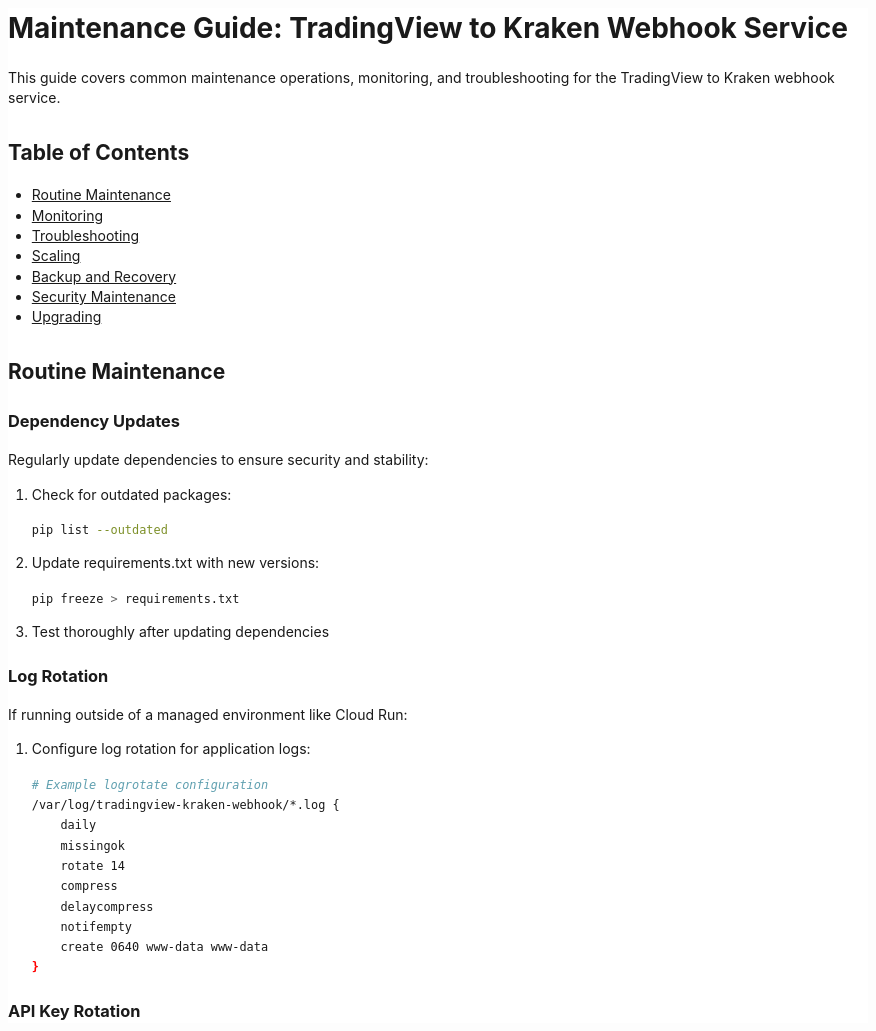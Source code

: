 # Maintenance Guide: TradingView to Kraken Webhook Service

This guide covers common maintenance operations, monitoring, and troubleshooting for the TradingView to Kraken webhook service.

## Table of Contents

- [Routine Maintenance](#routine-maintenance)
- [Monitoring](#monitoring)
- [Troubleshooting](#troubleshooting)
- [Scaling](#scaling)
- [Backup and Recovery](#backup-and-recovery)
- [Security Maintenance](#security-maintenance)
- [Upgrading](#upgrading)

## Routine Maintenance

### Dependency Updates

Regularly update dependencies to ensure security and stability:

1. Check for outdated packages:
   ```bash
   pip list --outdated
   ```

2. Update requirements.txt with new versions:
   ```bash
   pip freeze > requirements.txt
   ```

3. Test thoroughly after updating dependencies

### Log Rotation

If running outside of a managed environment like Cloud Run:

1. Configure log rotation for application logs:
   ```bash
   # Example logrotate configuration
   /var/log/tradingview-kraken-webhook/*.log {
       daily
       missingok
       rotate 14
       compress
       delaycompress
       notifempty
       create 0640 www-data www-data
   }
   ```

### API Key Rotation
